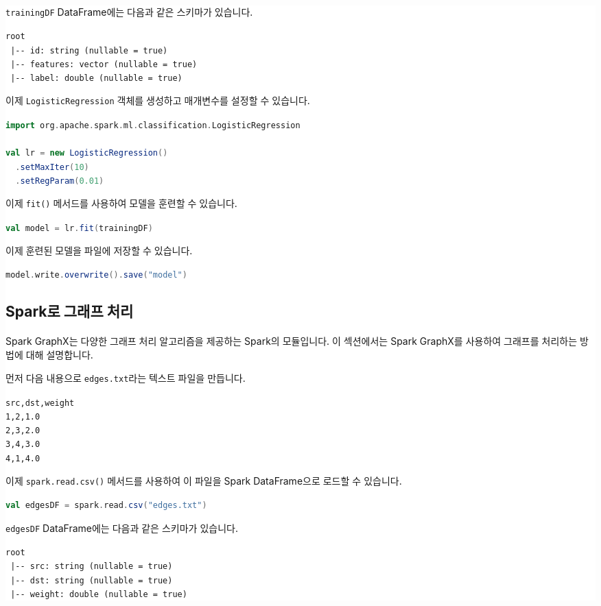 `trainingDF` DataFrame에는 다음과 같은 스키마가 있습니다.

```
root
 |-- id: string (nullable = true)
 |-- features: vector (nullable = true)
 |-- label: double (nullable = true)
```

이제 `LogisticRegression` 객체를 생성하고 매개변수를 설정할 수 있습니다.

```scala
import org.apache.spark.ml.classification.LogisticRegression

val lr = new LogisticRegression()
  .setMaxIter(10)
  .setRegParam(0.01)
```

이제 `fit()` 메서드를 사용하여 모델을 훈련할 수 있습니다.

```scala
val model = lr.fit(trainingDF)
```

이제 훈련된 모델을 파일에 저장할 수 있습니다.

```scala
model.write.overwrite().save("model")
```

## Spark로 그래프 처리

Spark GraphX는 다양한 그래프 처리 알고리즘을 제공하는 Spark의 모듈입니다. 이 섹션에서는 Spark GraphX를 사용하여 그래프를 처리하는 방법에 대해 설명합니다.

먼저 다음 내용으로 `edges.txt`라는 텍스트 파일을 만듭니다.

```
src,dst,weight
1,2,1.0
2,3,2.0
3,4,3.0
4,1,4.0
```

이제 `spark.read.csv()` 메서드를 사용하여 이 파일을 Spark DataFrame으로 로드할 수 있습니다.

```scala
val edgesDF = spark.read.csv("edges.txt")
```

`edgesDF` DataFrame에는 다음과 같은 스키마가 있습니다.

```
root
 |-- src: string (nullable = true)
 |-- dst: string (nullable = true)
 |-- weight: double (nullable = true)
```
